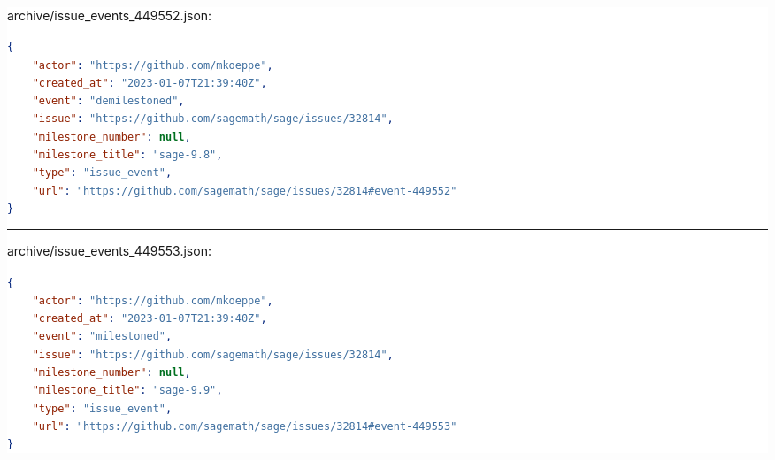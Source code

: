 archive/issue_events_449552.json:
```json
{
    "actor": "https://github.com/mkoeppe",
    "created_at": "2023-01-07T21:39:40Z",
    "event": "demilestoned",
    "issue": "https://github.com/sagemath/sage/issues/32814",
    "milestone_number": null,
    "milestone_title": "sage-9.8",
    "type": "issue_event",
    "url": "https://github.com/sagemath/sage/issues/32814#event-449552"
}
```



---

archive/issue_events_449553.json:
```json
{
    "actor": "https://github.com/mkoeppe",
    "created_at": "2023-01-07T21:39:40Z",
    "event": "milestoned",
    "issue": "https://github.com/sagemath/sage/issues/32814",
    "milestone_number": null,
    "milestone_title": "sage-9.9",
    "type": "issue_event",
    "url": "https://github.com/sagemath/sage/issues/32814#event-449553"
}
```
